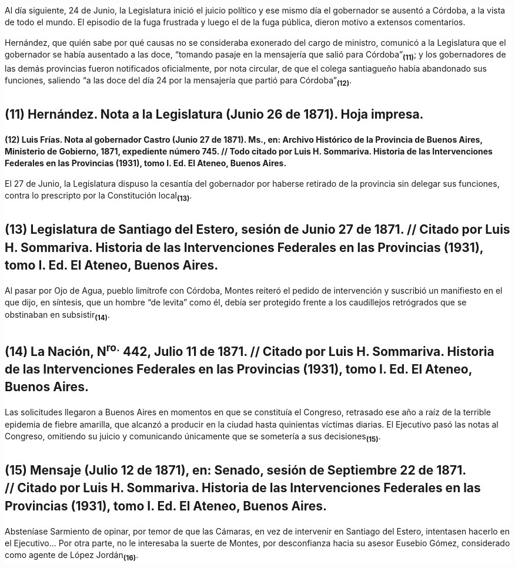 Al día siguiente, 24 de Junio, la Legislatura inició el juicio político y ese mismo día el gobernador se ausentó a Córdoba, a la vista de todo el mundo. El episodio de la fuga frustrada y luego el de la fuga pública, dieron motivo a extensos comentarios.

Hernández, que quién sabe por qué causas no se consideraba exonerado del cargo de ministro, comunicó a la Legislatura que el gobernador se había ausentado a las doce, “tomando pasaje en la mensajería que salió para Córdoba”<sub><strong>(11)</strong></sub>; y los gobernadores de las demás provincias fueron notificados oficialmente, por nota circular, de que el colega santiagueño había abandonado sus funciones, saliendo “a las doce del día 24 por la mensajería que partió para Córdoba”<sub><strong>(12)</strong></sub>.

## **(11) Hernández. Nota a la Legislatura (Junio 26 de 1871). Hoja impresa.**  
**(12) Luis Frías. Nota al gobernador Castro (Junio 27 de 1871). Ms., en: Archivo Histórico de la Provincia de Buenos Aires, Ministerio de Gobierno, 1871, expediente número 745. // Todo citado por Luis H. Sommariva. Historia de las Intervenciones Federales en las Provincias (1931), tomo I. Ed. El Ateneo, Buenos Aires.**

El 27 de Junio, la Legislatura dispuso la cesantía del gobernador por haberse retirado de la provincia sin delegar sus funciones, contra lo prescripto por la Constitución local<sub><strong>(13)</strong></sub>.

## **(13) Legislatura de Santiago del Estero, sesión de Junio 27 de 1871. // Citado por Luis H. Sommariva. Historia de las Intervenciones Federales en las Provincias (1931), tomo I. Ed. El Ateneo, Buenos Aires.**

Al pasar por Ojo de Agua, pueblo limítrofe con Córdoba, Montes reiteró el pedido de intervención y suscribió un manifiesto en el que dijo, en síntesis, que un hombre “de levita” como él, debía ser protegido frente a los caudillejos retrógrados que se obstinaban en subsistir<sub><strong>(14)</strong></sub>.

## **(14) La Nación, N<sup>ro.</sup> 442, Julio 11 de 1871. // Citado por Luis H. Sommariva. Historia de las Intervenciones Federales en las Provincias (1931), tomo I. Ed. El Ateneo, Buenos Aires.**

Las solicitudes llegaron a Buenos Aires en momentos en que se constituía el Congreso, retrasado ese año a raíz de la terrible epidemia de fiebre amarilla, que alcanzó a producir en la ciudad hasta quinientas víctimas diarias. El Ejecutivo pasó las notas al Congreso, omitiendo su juicio y comunicando únicamente que se sometería a sus decisiones<sub><strong>(15)</strong></sub>.

## **(15) Mensaje (Julio 12 de 1871), en: Senado, sesión de Septiembre 22 de 1871. // Citado por Luis H. Sommariva. Historia de las Intervenciones Federales en las Provincias (1931), tomo I. Ed. El Ateneo, Buenos Aires.**

Absteníase Sarmiento de opinar, por temor de que las Cámaras, en vez de intervenir en Santiago del Estero, intentasen hacerlo en el Ejecutivo... Por otra parte, no le interesaba la suerte de Montes, por desconfianza hacia su asesor Eusebio Gómez, considerado como agente de López Jordán<sub><strong>(16)</strong></sub>.
